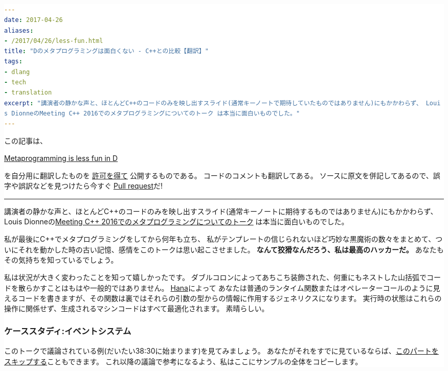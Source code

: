 ```yaml
---
date: 2017-04-26
aliases:
- /2017/04/26/less-fun.html
title: "Dのメタプログラミングは面白くない - C++との比較【翻訳】"
tags:
- dlang
- tech
- translation
excerpt: "講演者の静かな声と、ほとんどC++のコードのみを映し出すスライド(通常キーノートで期待していたものではありません)にもかかわらず、 Louis DionneのMeeting C++ 2016でのメタプログラミングについてのトーク は本当に面白いものでした。"
---
```


この記事は、

[Metaprogramming is less fun in D](https://epi.github.io/2017/03/18/less_fun.html)

を自分用に翻訳したものを
[許可を得て](https://epi.github.io/2017/03/18/less_fun.html#comment-3271891957)
公開するものである。
コードのコメントも翻訳してある。
ソースに原文を併記してあるので、誤字や誤訳などを見つけたら今すぐ
[Pull request](https://github.com/kotet/blog.kotet.jp)だ!

---



講演者の静かな声と、ほとんどC++のコードのみを映し出すスライド(通常キーノートに期待するものではありません)にもかかわらず、
Louis Dionneの[Meeting C++ 2016でのメタプログラミングについてのトーク](https://www.youtube.com/watch?v=X_p9X5RzBJE)
は本当に面白いものでした。



私が最後にC++でメタプログラミングをしてから何年も立ち、
私がテンプレートの信じられないほど巧妙な黒魔術の数々をまとめて、ついにそれを動かした時の古い記憶、感情をこのトークは思い起こさせました。
**なんて狡猾なんだろう、私は最高のハッカーだ。**
あなたもその気持ちを知っているでしょう。



私は状況が大きく変わったことを知って嬉しかったです。
ダブルコロンによってあちこち装飾された、何重にもネストした山括弧でコードを散らかすことはもはや一般的ではありません。
[Hana](http://www.boost.org/doc/libs/release/libs/hana/)によって
あなたは普通のランタイム関数またはオペレーターコールのように見えるコードを書きますが、その関数は裏ではそれらの引数の型からの情報に作用するジェネリクスになります。
実行時の状態はこれらの操作に関係せず、生成されるマシンコードはすべて最適化されます。
素晴らしい。



### ケーススタディ:イベントシステム



このトークで議論されている例(だいたい38:30に始まります)を見てみましょう。
あなたがそれをすでに見ているならば、[このパートをスキップする](#better)こともできます。
これ以降の議論で参考になるよう、私はここにサンプルの全体をコピーします。
